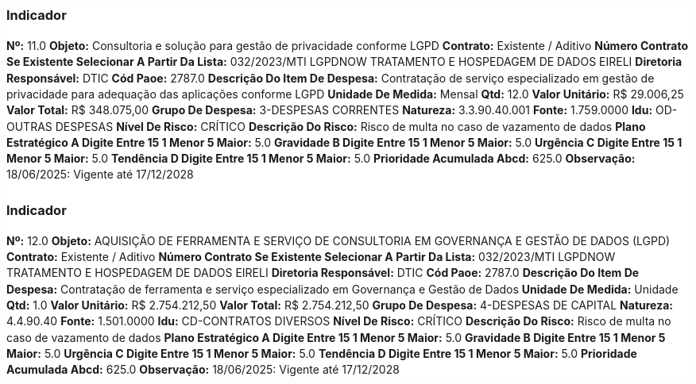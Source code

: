 ### Indicador

**Nº:** 11.0
**Objeto:** Consultoria e solução para gestão de privacidade conforme LGPD
**Contrato:** Existente / Aditivo
**Número Contrato Se Existente Selecionar A Partir Da Lista:** 032/2023/MTI	LGPDNOW TRATAMENTO E HOSPEDAGEM DE DADOS EIRELI
**Diretoria Responsável:** DTIC
**Cód Paoe:** 2787.0
**Descrição Do Item De Despesa:** Contratação de serviço especializado em gestão de privacidade para adequação das aplicações conforme LGPD
**Unidade De Medida:** Mensal
**Qtd:** 12.0
**Valor Unitário:** R$ 29.006,25
**Valor Total:** R$ 348.075,00
**Grupo De Despesa:** 3-DESPESAS CORRENTES
**Natureza:** 3.3.90.40.001
**Fonte:** 1.759.0000
**Idu:** OD-OUTRAS DESPESAS
**Nível De Risco:** CRÍTICO
**Descrição Do Risco:** Risco de multa no caso de vazamento de dados
**Plano Estratégico A Digite Entre 15 1 Menor 5 Maior:** 5.0
**Gravidade B Digite Entre 15 1 Menor 5 Maior:** 5.0
**Urgência C Digite Entre 15 1 Menor 5 Maior:** 5.0
**Tendência D Digite Entre 15 1 Menor 5 Maior:** 5.0
**Prioridade Acumulada Abcd:** 625.0
**Observação:** 18/06/2025: Vigente até 17/12/2028

### Indicador

**Nº:** 12.0
**Objeto:** AQUISIÇÃO DE FERRAMENTA E SERVIÇO DE CONSULTORIA EM GOVERNANÇA E GESTÃO DE DADOS (LGPD)
**Contrato:** Existente / Aditivo
**Número Contrato Se Existente Selecionar A Partir Da Lista:** 032/2023/MTI	LGPDNOW TRATAMENTO E HOSPEDAGEM DE DADOS EIRELI
**Diretoria Responsável:** DTIC
**Cód Paoe:** 2787.0
**Descrição Do Item De Despesa:** Contratação de ferramenta e serviço especializado em Governança e Gestão de Dados
**Unidade De Medida:** Unidade
**Qtd:** 1.0
**Valor Unitário:** R$ 2.754.212,50
**Valor Total:** R$ 2.754.212,50
**Grupo De Despesa:** 4-DESPESAS DE CAPITAL
**Natureza:** 4.4.90.40
**Fonte:** 1.501.0000
**Idu:** CD-CONTRATOS DIVERSOS
**Nível De Risco:** CRÍTICO
**Descrição Do Risco:** Risco de multa no caso de vazamento de dados
**Plano Estratégico A Digite Entre 15 1 Menor 5 Maior:** 5.0
**Gravidade B Digite Entre 15 1 Menor 5 Maior:** 5.0
**Urgência C Digite Entre 15 1 Menor 5 Maior:** 5.0
**Tendência D Digite Entre 15 1 Menor 5 Maior:** 5.0
**Prioridade Acumulada Abcd:** 625.0
**Observação:** 18/06/2025: Vigente até 17/12/2028
